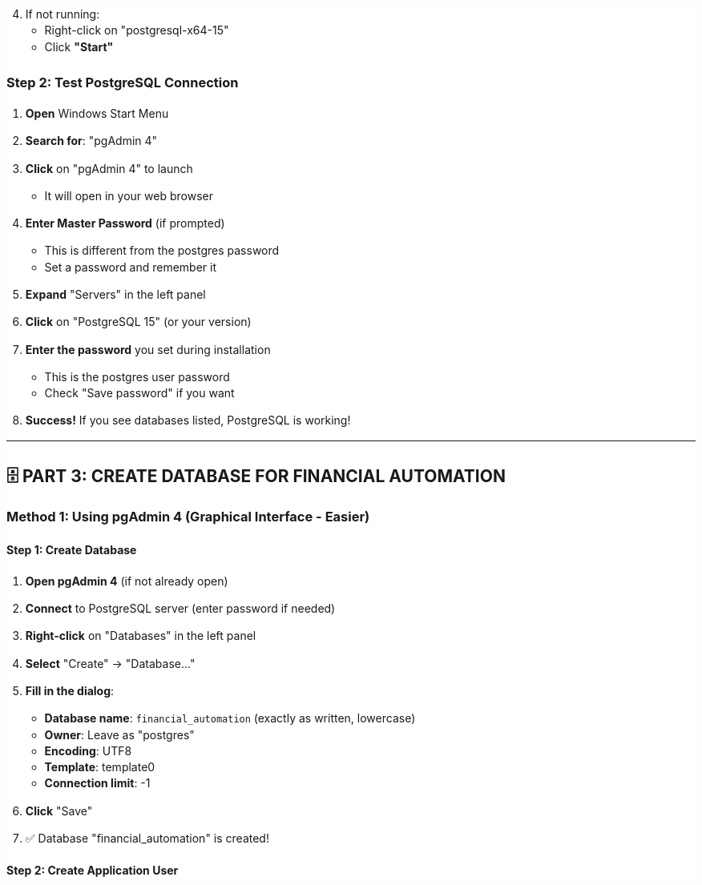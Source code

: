 4. If not running:
   - Right-click on "postgresql-x64-15"
   - Click **"Start"**

### Step 2: Test PostgreSQL Connection

1. **Open** Windows Start Menu

2. **Search for**: "pgAdmin 4"

3. **Click** on "pgAdmin 4" to launch
   - It will open in your web browser

4. **Enter Master Password** (if prompted)
   - This is different from the postgres password
   - Set a password and remember it

5. **Expand** "Servers" in the left panel

6. **Click** on "PostgreSQL 15" (or your version)

7. **Enter the password** you set during installation
   - This is the postgres user password
   - Check "Save password" if you want

8. **Success!** If you see databases listed, PostgreSQL is working!

---

## 🗄️ PART 3: CREATE DATABASE FOR FINANCIAL AUTOMATION

### Method 1: Using pgAdmin 4 (Graphical Interface - Easier)

#### Step 1: Create Database

1. **Open pgAdmin 4** (if not already open)

2. **Connect** to PostgreSQL server (enter password if needed)

3. **Right-click** on "Databases" in the left panel

4. **Select** "Create" → "Database..."

5. **Fill in the dialog**:
   - **Database name**: `financial_automation` (exactly as written, lowercase)
   - **Owner**: Leave as "postgres"
   - **Encoding**: UTF8
   - **Template**: template0
   - **Connection limit**: -1

6. **Click** "Save"

7. ✅ Database "financial_automation" is created!

#### Step 2: Create Application User
